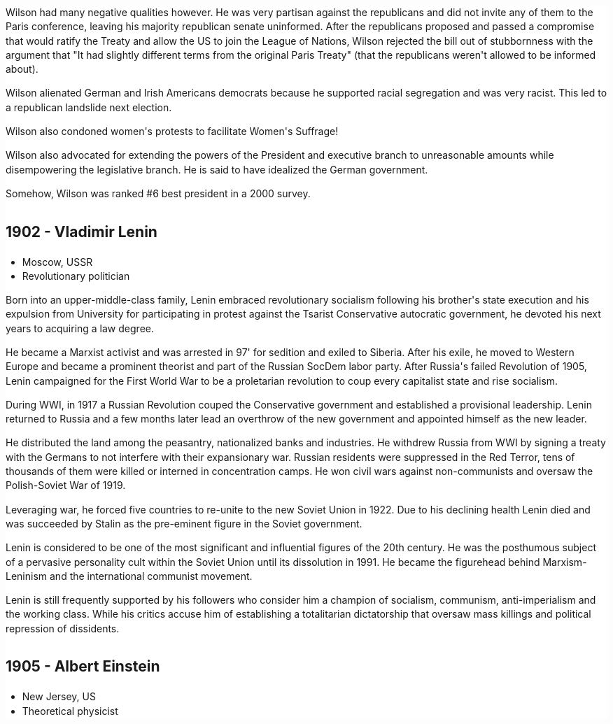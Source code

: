 Wilson had many negative qualities however. He was very partisan against the republicans and did not invite any of them to the Paris conference, leaving his majority republican senate uninformed. After the republicans proposed and passed a compromise that would ratify the Treaty and allow the US to join the League of Nations, Wilson rejected the bill out of stubbornness with the argument that "It had slightly different terms from the original Paris Treaty" (that the republicans weren't allowed to be informed about). 

 Wilson alienated German and Irish Americans democrats because he supported racial segregation and was very racist. This led to a republican landslide next election. 
 
 Wilson also condoned women's protests to facilitate Women's Suffrage! 

Wilson also advocated for extending the powers of the President and executive branch to unreasonable amounts while disempowering the legislative branch. He is said to have idealized the German government.

Somehow, Wilson was ranked #6 best president in a 2000 survey.
## 1902 - Vladimir Lenin
- Moscow, USSR
- Revolutionary politician

Born into an upper-middle-class family, Lenin embraced revolutionary socialism following his brother's state execution and his expulsion from University for participating in protest against the Tsarist Conservative autocratic government, he devoted his next years to acquiring a law degree.

He became a Marxist activist and was arrested in 97' for sedition and exiled to Siberia. After his exile, he moved to Western Europe and became a prominent theorist and part of the Russian SocDem labor party. After Russia's failed Revolution of 1905, Lenin campaigned for the First World War to be a proletarian revolution to coup every capitalist state and rise socialism. 

During WWI, in 1917 a Russian Revolution couped the Conservative government and established a provisional leadership. Lenin returned to Russia and a few months later lead an overthrow of the new government and appointed himself as the new leader. 

He distributed the land among the peasantry, nationalized banks and industries. He withdrew Russia from WWI by signing a treaty with the Germans to not interfere with their expansionary war. Russian residents were suppressed in the Red Terror, tens of thousands of them were killed or interned in concentration camps. He won civil wars against non-communists and oversaw the Polish-Soviet War of 1919. 

Leveraging war, he forced five countries to re-unite to the new Soviet Union in 1922. Due to his declining health Lenin died and was succeeded by Stalin as the pre-eminent figure in the Soviet government.

Lenin is considered to be one of the most significant and influential figures of the 20th century. He was the posthumous subject of a pervasive personality cult within the Soviet Union until its dissolution in 1991. He became the figurehead behind Marxism-Leninism and the international communist movement.

Lenin is still frequently supported by his followers who consider him a champion of socialism, communism, anti-imperialism and the working class. While his critics accuse him of establishing a totalitarian dictatorship that oversaw mass killings and political repression of dissidents.
## 1905 - Albert Einstein
- New Jersey, US
- Theoretical physicist
